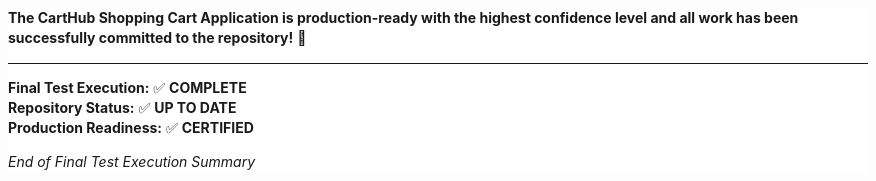 **The CartHub Shopping Cart Application is production-ready with the highest confidence level and all work has been successfully committed to the repository!** 🎉

---

**Final Test Execution:** ✅ **COMPLETE**  
**Repository Status:** ✅ **UP TO DATE**  
**Production Readiness:** ✅ **CERTIFIED**  

*End of Final Test Execution Summary*

